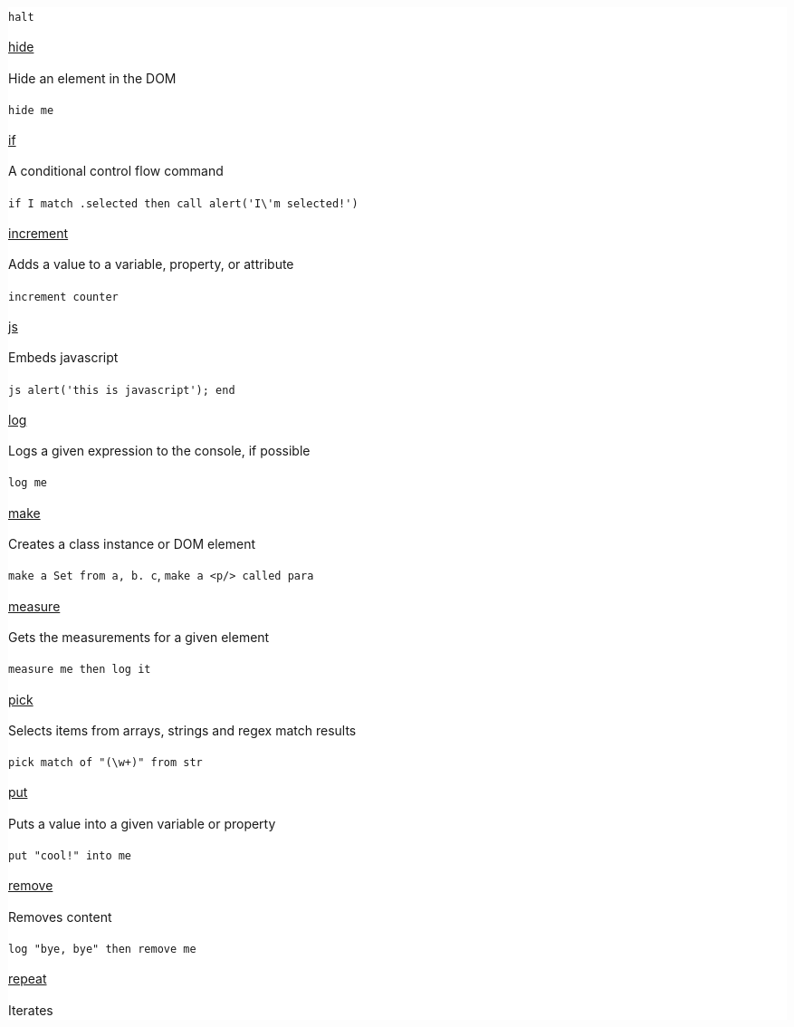 `halt`

[hide](https://hyperscript.org/commands/hide)

Hide an element in the DOM

`hide me`

[if](https://hyperscript.org/commands/if)

A conditional control flow command

`if I match .selected then call alert('I\'m selected!')`

[increment](https://hyperscript.org/commands/increment)

Adds a value to a variable, property, or attribute

`increment counter`

[js](https://hyperscript.org/commands/js)

Embeds javascript

`js alert('this is javascript'); end`

[log](https://hyperscript.org/commands/log)

Logs a given expression to the console, if possible

`log me`

[make](https://hyperscript.org/commands/make)

Creates a class instance or DOM element

`make a Set from a, b. c`, `make a <p/> called para`

[measure](https://hyperscript.org/commands/measure)

Gets the measurements for a given element

`measure me then log it`

[pick](https://hyperscript.org/commands/pick)

Selects items from arrays, strings and regex match results

`pick match of "(\w+)" from str`

[put](https://hyperscript.org/commands/put)

Puts a value into a given variable or property

`put "cool!" into me`

[remove](https://hyperscript.org/commands/remove)

Removes content

`log "bye, bye" then remove me`

[repeat](https://hyperscript.org/commands/repeat)

Iterates
